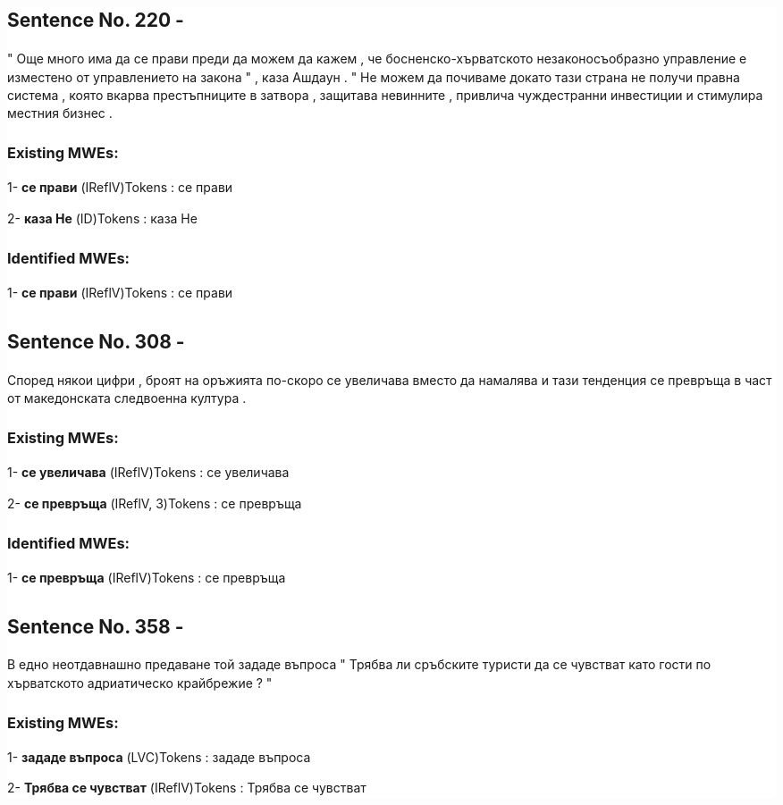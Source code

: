 ## Sentence No. 220 - 
&quot; Още много има да се прави преди да можем да кажем , че босненско-хърватското незаконосъобразно управление е изместено от управлението на закона &quot; , каза Ашдаун . &quot; Не можем да почиваме докато тази страна не получи правна система , която вкарва престъпниците в затвора , защитава невинните , привлича чуждестранни инвестиции и стимулира местния бизнес .
### Existing MWEs: 
1- **се прави** (IReflV)Tokens : 
се
прави

2- **каза Не** (ID)Tokens : 
каза
Не

### Identified MWEs: 
1- **се прави** (IReflV)Tokens : 
се
прави

## Sentence No. 308 - 
Според някои цифри , броят на оръжията по-скоро се увеличава вместо да намалява и тази тенденция се превръща в част от македонската следвоенна култура .
### Existing MWEs: 
1- **се увеличава** (IReflV)Tokens : 
се
увеличава

2- **се превръща** (IReflV, 3)Tokens : 
се
превръща

### Identified MWEs: 
1- **се превръща** (IReflV)Tokens : 
се
превръща

## Sentence No. 358 - 
В едно неотдавнашно предаване той зададе въпроса &quot; Трябва ли сръбските туристи да се чувстват като гости по хърватското адриатическо крайбрежие ? &quot;
### Existing MWEs: 
1- **зададе въпроса** (LVC)Tokens : 
зададе
въпроса

2- **Трябва се чувстват** (IReflV)Tokens : 
Трябва
се
чувстват
